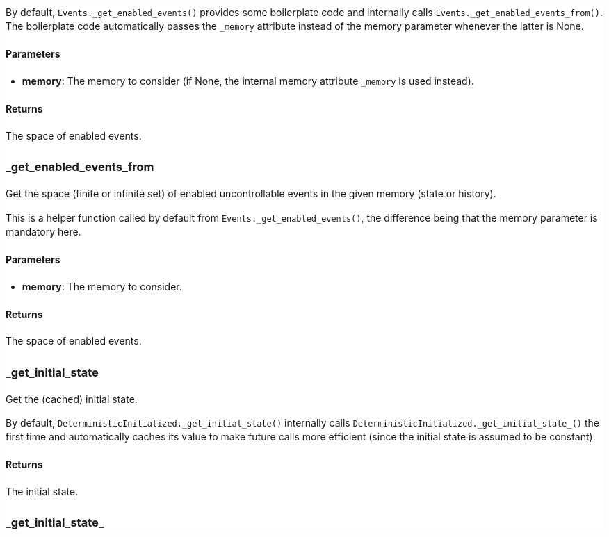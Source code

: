 By default, `Events._get_enabled_events()` provides some boilerplate code and internally
calls `Events._get_enabled_events_from()`. The boilerplate code automatically passes the `_memory` attribute
instead of the memory parameter whenever the latter is None.

#### Parameters
- **memory**: The memory to consider (if None, the internal memory attribute `_memory` is used instead).

#### Returns
The space of enabled events.

### \_get\_enabled\_events\_from <Badge text="Events" type="warn"/>

<airlaps-signature name= "_get_enabled_events_from" :sig="{'params': [{'name': 'self'}, {'name': 'memory', 'annotation': 'D.T_memory[D.T_state]'}], 'return': 'Space[D.T_event]'}"></airlaps-signature>

Get the space (finite or infinite set) of enabled uncontrollable events in the given memory (state or
history).

This is a helper function called by default from `Events._get_enabled_events()`, the difference being that the
memory parameter is mandatory here.

#### Parameters
- **memory**: The memory to consider.

#### Returns
The space of enabled events.

### \_get\_initial\_state <Badge text="DeterministicInitialized" type="warn"/>

<airlaps-signature name= "_get_initial_state" :sig="{'params': [{'name': 'self'}], 'return': 'D.T_state'}"></airlaps-signature>

Get the (cached) initial state.

By default, `DeterministicInitialized._get_initial_state()` internally
calls `DeterministicInitialized._get_initial_state_()` the first time and automatically caches its value to make
future calls more efficient (since the initial state is assumed to be constant).

#### Returns
The initial state.

### \_get\_initial\_state\_ <Badge text="DeterministicInitialized" type="warn"/>

<airlaps-signature name= "_get_initial_state_" :sig="{'params': [{'name': 'self'}], 'return': 'D.T_state'}"></airlaps-signature>
